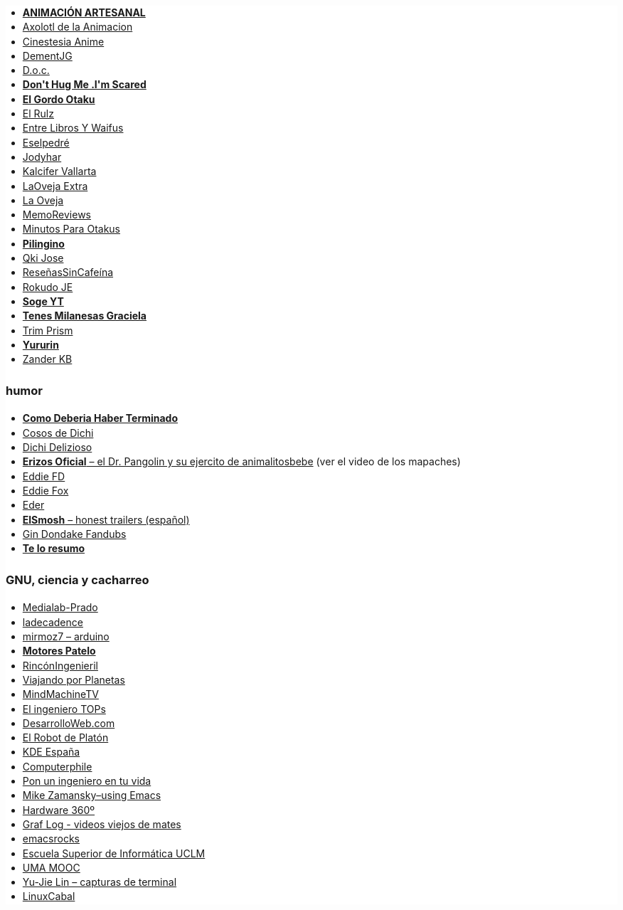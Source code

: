 - [**ANIMACIÓN ARTESANAL**](https://www.youtube.com/channel/UCDowdnFPgoQ2fkDm5owjuAA)
- [Axolotl de la Animacion](https://www.youtube.com/channel/UCV1pDNNo5IdJimT-41m0Mfw)
- [Cinestesia Anime](https://www.youtube.com/channel/UCAf6gSVlDsn1MLF7v6d2ObQ)
- [DementJG](https://www.youtube.com/channel/UC5dGiPeNiyaiWi9vLwTRPEw)
- [D.o.c.](https://www.youtube.com/channel/UCfrv5jKw0uB-U6E0SiqAHAg)
- [**Don't Hug Me .I'm Scared**](https://www.youtube.com/channel/UCZOnoLKzoBItcEk5OsES2TA)
- [**El Gordo Otaku**](https://www.youtube.com/channel/UCcwuEaYuxaCRrBMRPlBWe0A)
- [El Rulz](https://www.youtube.com/channel/UCJKIA81F-M6CL5hzs35Nk7Q)
- [Entre Libros Y Waifus](https://www.youtube.com/channel/UCglFJNHHyXws4EXebrYHb2Q)
- [Eselpedré](https://www.youtube.com/channel/UCiANIRWeIIw1Je5EsJkR8eQ)
- [Jodyhar](https://www.youtube.com/channel/UCECTpjxj_stfEtlJ2RWTfow)
- [Kalcifer Vallarta](https://www.youtube.com/channel/UC6rXfIPNdLthA4fO-3rBNGw)
- [LaOveja Extra](https://www.youtube.com/channel/UC3MwWFJks6MFI5BF4CHSfWA)
- [La Oveja](https://www.youtube.com/channel/UCvxh70bpc4DgUX8qAmxCFjA)
- [MemoReviews](https://www.youtube.com/channel/UC5AgQIntQhWwVmCYrktnZAQ)
- [Minutos Para Otakus](https://www.youtube.com/channel/UCZHlhifZJzY5H-aeeZGPwVA)
- [**Pilingino**](https://www.youtube.com/channel/UC6PcGXqquqBQql4vAVnfrLA)
- [Qki Jose](https://www.youtube.com/channel/UC8C99zBE9T9Nxq1S58VJUbA)
- [ReseñasSinCafeína](https://www.youtube.com/channel/UCeglxdFllZYMhUkneB-ICgg)
- [Rokudo JE](https://www.youtube.com/channel/UC_s1fc6OJewmoZA3xEvz02g)
- [**Soge YT**](https://www.youtube.com/channel/UCVwXSnbknU8Jpqij4UcFR0w)
- [**Tenes Milanesas Graciela**](https://www.youtube.com/channel/UC9ThvriaM_zXVxRzadVKq1Q)
- [Trim Prism](https://www.youtube.com/channel/UCu04BQKewqmSTgxw3-L3ptw)
- [**Yururin**](https://www.youtube.com/channel/UCfqbkBHXZTbotSh_BBMHrgw)
- [Zander KB](https://www.youtube.com/channel/UCEBxn0h5J2nNwJdwMcj8z1w)

### humor

- [**Como Deberia Haber Terminado**](https://www.youtube.com/channel/UCgyhGX2FNKqDJwU0-Nw4wUg)
- [Cosos de Dichi](https://www.youtube.com/channel/UCvbJ1wi_rrDpEkR2lIVIPUw)
- [Dichi Delizioso](https://www.youtube.com/channel/UCPUu6wV3B2Bxd1RA3mzdAmw)
- [**Erizos Oficial** – el Dr. Pangolin y su ejercito de animalitosbebe](https://www.youtube.com/channel/UCvXlZUC_OKinSCmJiXrPDGQ) (ver el video de los mapaches)
- [Eddie FD](https://www.youtube.com/channel/UCRVs5xUK5sW1v2j4Dd5XU-A)
- [Eddie Fox](https://www.youtube.com/channel/UCa-edCymk0G91lZ3G5zh9Qw)
- [Eder](https://www.youtube.com/channel/UC_EB3uk-Pkp1tRSKGXANPng)
- [**ElSmosh** – honest trailers (español)](https://www.youtube.com/channel/UCgESfl93BM2y85abdt8BcZw)
- [Gin Dondake Fandubs](https://www.youtube.com/channel/UC66hb8VcpF4X6blJekn0-Nw)
- [**Te lo resumo**](https://www.youtube.com/channel/UCw7Bz6EHxlnOoBUBlJZCWCw)

### GNU, ciencia y cacharreo

- [Medialab-Prado](https://www.youtube.com/channel/UCkHEa9kk6QvKUR3MXM2Ob6Q)
- [ladecadence](https://www.youtube.com/channel/UCQ0p7ObPat3ptpv1-6K0kHA)
- [mirmoz7 – arduino](https://www.youtube.com/channel/UCu_Z5p91wZGETcCZ1_t8gww)
- [**Motores Patelo**](https://www.youtube.com/channel/UC8hgTHwt2gZSe2QNkWK4bqw)
- [RincónIngenieril](https://www.youtube.com/channel/UC6I9GGVWsnkHdbFEYDvFo8w)
- [Viajando por Planetas](https://www.youtube.com/channel/UCn1ZIiP-Zcm6kmUA_gkULBA)
- [MindMachineTV](https://www.youtube.com/channel/UCxOQ-HjJws0Nrh7v-05cxCw)
- [El ingeniero TOPs](https://www.youtube.com/channel/UCaqFBDA_pSsRvKjy-jiYcNg)
- [DesarrolloWeb.com](https://www.youtube.com/channel/UCQZyH9sRRjvtZhMw-ldRvXQ)
- [El Robot de Platón](https://www.youtube.com/channel/UCaVPhFg-Ax873wvhbNitsrQ)
- [KDE España](https://www.youtube.com/channel/UCbxMnO9P8uxetvy2sngjLwg)
- [Computerphile](https://www.youtube.com/channel/UC9-y-6csu5WGm29I7JiwpnA)
- [Pon un ingeniero en tu vida](https://www.youtube.com/channel/UCSF6lzFPhRm84E7e7gX19gw)
- [Mike Zamansky–using Emacs](https://www.youtube.com/channel/UCxkMDXQ5qzYOgXPRnOBrp1w)
- [Hardware 360º](https://www.youtube.com/channel/UC40Ztmc_11leuUR-tHh_irQ)
- [Graf Log - videos viejos de mates](https://www.youtube.com/channel/UCFVQmYJ5ToD5yN1kog8xBRw)
- [emacsrocks](https://www.youtube.com/channel/UCkRmQ_G_NbdbCQMpALg6UPg)
- [Escuela Superior de Informática UCLM](https://www.youtube.com/channel/UCUG9f0C5_pLvobfH-IEupBw)
- [UMA MOOC](https://www.youtube.com/channel/UCYCpka3pIEGYjjcrssW10FQ)
- [Yu-Jie Lin – capturas de terminal](https://www.youtube.com/channel/UCYgk0h0P55kxFgNLF6E-uKA)
- [LinuxCabal](https://www.youtube.com/channel/UCZbjyqToF-4qmGNwYrhqQtQ)